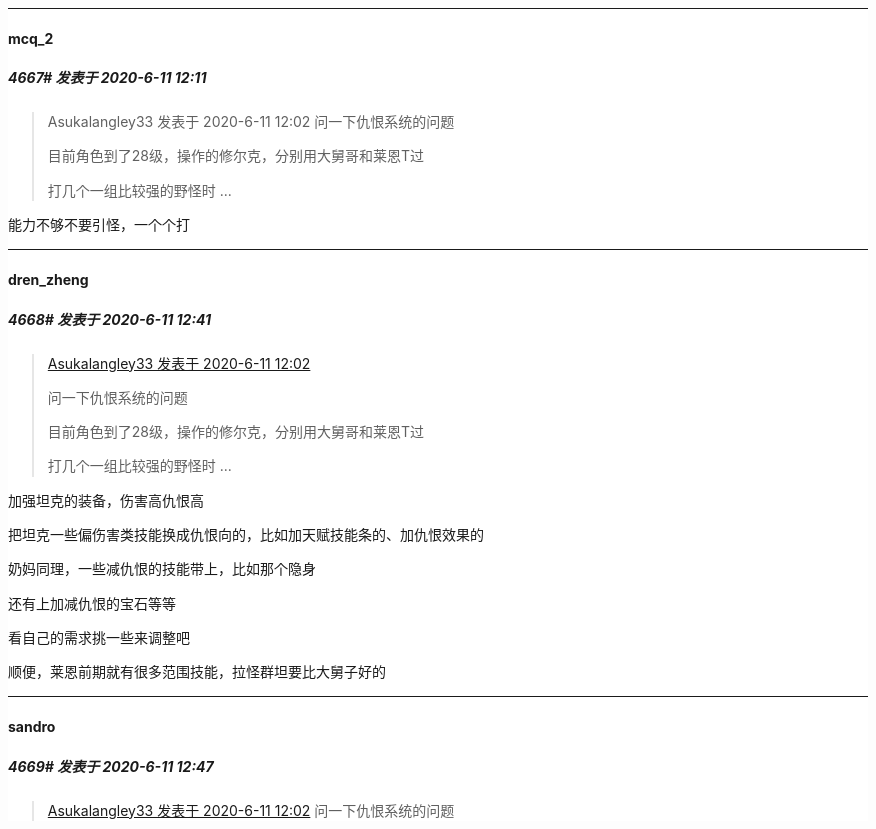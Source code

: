 
*****

####  mcq_2  
##### 4667#       发表于 2020-6-11 12:11



<blockquote>Asukalangley33 发表于 2020-6-11 12:02
问一下仇恨系统的问题

目前角色到了28级，操作的修尔克，分别用大舅哥和莱恩T过

打几个一组比较强的野怪时 ...</blockquote>
能力不够不要引怪，一个个打







*****

####  dren_zheng  
##### 4668#       发表于 2020-6-11 12:41



<blockquote><a href="httphttps://bbs.saraba1st.com/2b/forum.php?mod=redirect&amp;goto=findpost&amp;pid=47760905&amp;ptid=1856998" target="_blank">Asukalangley33 发表于 2020-6-11 12:02</a>

问一下仇恨系统的问题

目前角色到了28级，操作的修尔克，分别用大舅哥和莱恩T过

打几个一组比较强的野怪时 ...</blockquote>
加强坦克的装备，伤害高仇恨高

把坦克一些偏伤害类技能换成仇恨向的，比如加天赋技能条的、加仇恨效果的

奶妈同理，一些减仇恨的技能带上，比如那个隐身

还有上加减仇恨的宝石等等

看自己的需求挑一些来调整吧

顺便，莱恩前期就有很多范围技能，拉怪群坦要比大舅子好的







*****

####  sandro  
##### 4669#       发表于 2020-6-11 12:47



<blockquote><a href="httphttps://bbs.saraba1st.com/2b/forum.php?mod=redirect&amp;goto=findpost&amp;pid=47760905&amp;ptid=1856998" target="_blank">Asukalangley33 发表于 2020-6-11 12:02</a>
问一下仇恨系统的问题
